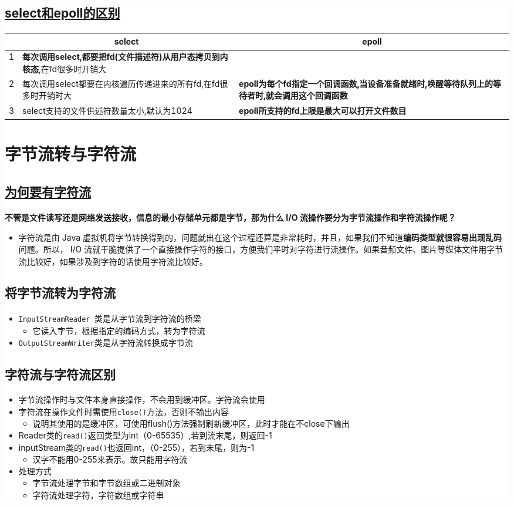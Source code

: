 ## [select和epoll的区别](https://www.jianshu.com/p/12652dfac760)

|      | select                                                       | epoll                                                        |
| ---- | ------------------------------------------------------------ | ------------------------------------------------------------ |
| 1    | **每次调用select,都要把fd(文件描述符)从用户态拷贝到内核态**,在fd很多时开销大 |                                                              |
| 2    | 每次调用select都要在内核遍历传递进来的所有fd,在fd很多时开销时大 | **epoll为每个fd指定一个回调函数,当设备准备就绪时,唤醒等待队列上的等待者时,就会调用这个回调函数** |
| 3    | select支持的文件供述符数量太小,默认为1024                    | **epoll所支持的fd上限是最大可以打开文件数目**                |



# 字节流转与字符流

## [为何要有字符流](https://mp.weixin.qq.com/s/-DZj158-LOQmnCayf1_n3A)

**不管是文件读写还是网络发送接收，信息的最小存储单元都是字节，那为什么 I/O 流操作要分为字节流操作和字符流操作呢？**

* 字符流是由 Java 虚拟机将字节转换得到的，问题就出在这个过程还算是非常耗时，并且，如果我们不知道**编码类型就很容易出现乱码**问题。所以， I/O 流就干脆提供了一个直接操作字符的接口，方便我们平时对字符进行流操作。如果音频文件、图片等媒体文件用字节流比较好，如果涉及到字符的话使用字符流比较好。

## 将字节流转为字符流

* `InputStreamReader `类是从字节流到字符流的桥梁
  * 它读入字节，根据指定的编码方式，转为字符流    
* `OutputStreamWriter`类是从字符流转换成字节流

## 字符流与字符流区别

* 字节流操作时与文件本身直接操作，不会用到缓冲区。字符流会使用
* 字符流在操作文件时需使用`close()`方法，否则不输出内容
  * 说明其使用的是缓冲区，可使用flush()方法强制刷新缓冲区，此时才能在不close下输出
* Reader类的`read()`返回类型为int（0-65535）,若到流末尾，则返回-1
* inputStream类的`read()`也返回int，（0-255），若到末尾，则为-1
  * 汉字不能用0-255来表示。故只能用字符流
* 处理方式
  * 字节流处理字节和字节数组或二进制对象
  * 字符流处理字符，字符数组或字符串